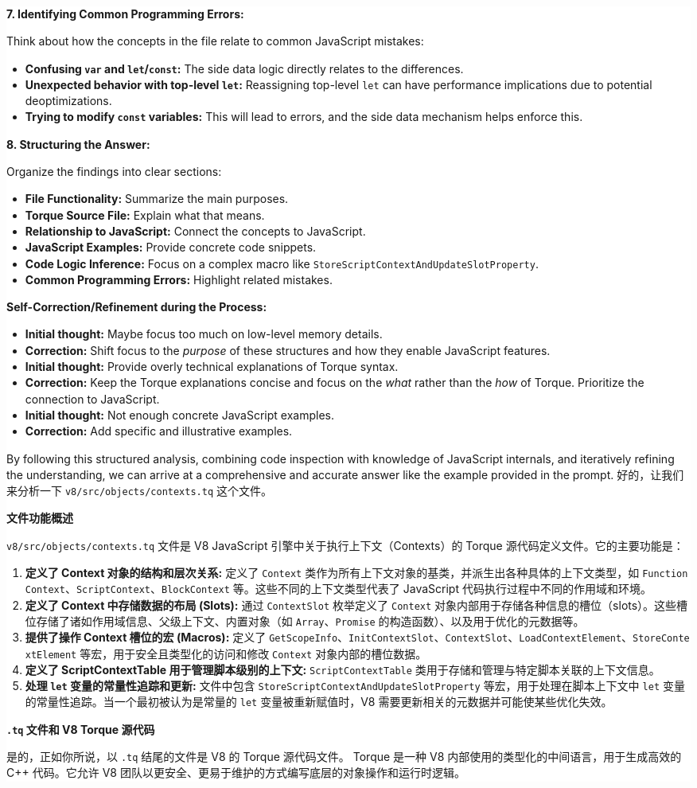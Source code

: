 **7. Identifying Common Programming Errors:**

Think about how the concepts in the file relate to common JavaScript mistakes:

* **Confusing `var` and `let`/`const`:**  The side data logic directly relates to the differences.
* **Unexpected behavior with top-level `let`:**  Reassigning top-level `let` can have performance implications due to potential deoptimizations.
* **Trying to modify `const` variables:** This will lead to errors, and the side data mechanism helps enforce this.

**8. Structuring the Answer:**

Organize the findings into clear sections:

* **File Functionality:**  Summarize the main purposes.
* **Torque Source File:** Explain what that means.
* **Relationship to JavaScript:**  Connect the concepts to JavaScript.
* **JavaScript Examples:** Provide concrete code snippets.
* **Code Logic Inference:** Focus on a complex macro like `StoreScriptContextAndUpdateSlotProperty`.
* **Common Programming Errors:** Highlight related mistakes.

**Self-Correction/Refinement during the Process:**

* **Initial thought:** Maybe focus too much on low-level memory details.
* **Correction:** Shift focus to the *purpose* of these structures and how they enable JavaScript features.
* **Initial thought:**  Provide overly technical explanations of Torque syntax.
* **Correction:** Keep the Torque explanations concise and focus on the *what* rather than the *how* of Torque. Prioritize the connection to JavaScript.
* **Initial thought:**  Not enough concrete JavaScript examples.
* **Correction:** Add specific and illustrative examples.

By following this structured analysis, combining code inspection with knowledge of JavaScript internals, and iteratively refining the understanding, we can arrive at a comprehensive and accurate answer like the example provided in the prompt.
好的，让我们来分析一下 `v8/src/objects/contexts.tq` 这个文件。

**文件功能概述**

`v8/src/objects/contexts.tq` 文件是 V8 JavaScript 引擎中关于执行上下文（Contexts）的 Torque 源代码定义文件。它的主要功能是：

1. **定义了 Context 对象的结构和层次关系:**  定义了 `Context` 类作为所有上下文对象的基类，并派生出各种具体的上下文类型，如 `FunctionContext`、`ScriptContext`、`BlockContext` 等。这些不同的上下文类型代表了 JavaScript 代码执行过程中不同的作用域和环境。
2. **定义了 Context 中存储数据的布局 (Slots):**  通过 `ContextSlot` 枚举定义了 `Context` 对象内部用于存储各种信息的槽位（slots）。这些槽位存储了诸如作用域信息、父级上下文、内置对象（如 `Array`、`Promise` 的构造函数）、以及用于优化的元数据等。
3. **提供了操作 Context 槽位的宏 (Macros):**  定义了 `GetScopeInfo`、`InitContextSlot`、`ContextSlot`、`LoadContextElement`、`StoreContextElement` 等宏，用于安全且类型化的访问和修改 `Context` 对象内部的槽位数据。
4. **定义了 ScriptContextTable 用于管理脚本级别的上下文:** `ScriptContextTable` 类用于存储和管理与特定脚本关联的上下文信息。
5. **处理 `let` 变量的常量性追踪和更新:** 文件中包含 `StoreScriptContextAndUpdateSlotProperty` 等宏，用于处理在脚本上下文中 `let` 变量的常量性追踪。当一个最初被认为是常量的 `let` 变量被重新赋值时，V8 需要更新相关的元数据并可能使某些优化失效。

**`.tq` 文件和 V8 Torque 源代码**

是的，正如你所说，以 `.tq` 结尾的文件是 V8 的 Torque 源代码文件。 Torque 是一种 V8 内部使用的类型化的中间语言，用于生成高效的 C++ 代码。它允许 V8 团队以更安全、更易于维护的方式编写底层的对象操作和运行时逻辑。
